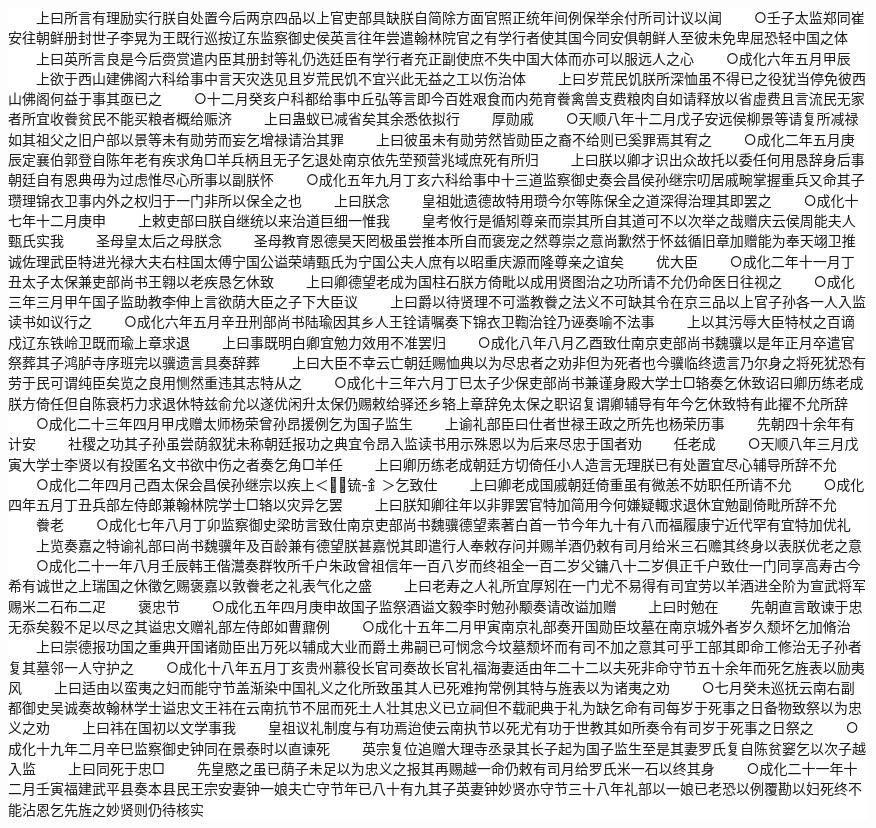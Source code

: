 　　上曰所言有理励实行朕自处置今后两京四品以上官吏部具缺朕自简除方面官照正统年间例保举余付所司计议以闻
　　○壬子太监郑同崔安往朝鲜册封世子李晃为王既行巡按辽东监察御史侯英言往年尝遣翰林院官之有学行者使其国今同安俱朝鲜人至彼未免卑屈恐轻中国之体
　　上曰英所言良是今后赍赏遣内臣其册封等礼仍选廷臣有学行者充正副使庶不失中国大体而亦可以服远人之心
　　○成化六年五月甲辰
　　上欲于西山建佛阁六科给事中言天灾迭见且岁荒民饥不宜兴此无益之工以伤治体
　　上曰岁荒民饥朕所深恤虽不得已之役犹当停免彼西山佛阁何益于事其亟已之
　　○十二月癸亥户科都给事中丘弘等言即今百姓艰食而内苑育餋禽兽支费粮肉自如请释放以省虚费且言流民无家者所宜收餋贫民不能买粮者概给赈济
　　上曰蛊蚁已减省矣其余悉依拟行
　　厚勋戚
　　○天顺八年十二月戊子安远侯柳景等请复所减禄如其祖父之旧户部以景等未有勋劳而妄乞增禄请治其罪
　　上曰彼虽未有勋劳然皆勋臣之裔不给则已奚罪焉其宥之
　　○成化二年五月庚辰定襄伯郭登自陈年老有疾求角□羊兵柄且无子乞退处南京依先茔预营兆域庶死有所归
　　上曰朕以卿才识出众故托以委任何用恳辞身后事朝廷自有恩典毋为过虑惟尽心所事以副朕怀
　　○成化五年九月丁亥六科给事中十三道监察御史奏会昌侯孙继宗叨居戚畹掌握重兵又命其子瓒理锦衣卫事内外之权归于一门非所以保全之也
　　上曰朕念
　　皇祖妣遗德故特用瓒今尔等陈保全之道深得治理其即罢之
　　○成化十七年十二月庚申
　　上敕吏部曰朕自继统以来治道巨细一惟我
　　皇考攸行是循矧尊亲而崇其所自其道可不以次举之哉赠庆云侯周能夫人甄氏实我
　　圣母皇太后之母朕念
　　圣母教育恩德昊天罔极虽尝推本所自而褒宠之然尊崇之意尚歉然于怀兹循旧章加赠能为奉天翊卫推诚佐理武臣特进光禄大夫右柱国太傅宁国公谥荣靖甄氏为宁国公夫人庶有以昭重庆源而隆尊亲之谊矣
　　优大臣
　　○成化二年十一月丁丑太子太保兼吏部尚书王翱以老疾恳乞休致
　　上曰卿德望老成为国柱石朕方倚毗以成用贤图治之功所请不允仍命医日往视之
　　○成化三年三月甲午国子监助教李伸上言欲荫大臣之子下大臣议
　　上曰爵以待贤理不可滥教餋之法义不可缺其令在京三品以上官子孙各一人入监读书如议行之
　　○成化六年五月辛丑刑部尚书陆瑜因其乡人王铨请嘱奏下锦衣卫鞫治铨乃诬奏喻不法事
　　上以其污辱大臣特杖之百谪戍辽东铁岭卫既而瑜上章求退
　　上曰事既明白卿宜勉力效用不准罢归
　　○成化八年八月乙酉致仕南京吏部尚书魏骥以是年正月卒遣官祭葬其子鸿胪寺序班完以骥遗言具奏辞葬
　　上曰大臣不幸云亡朝廷赐恤典以为尽忠者之劝非但为死者也今骥临终遗言乃尔身之将死犹恐有劳于民可谓纯臣矣览之良用恻然重违其志特从之
　　○成化十三年六月丁巳太子少保吏部尚书兼谨身殿大学士□辂奏乞休致诏曰卿历练老成朕方倚任但自陈衰朽力求退休特兹俞允以遂优闲升太保仍赐敕给驿还乡辂上章辞免太保之职诏复谓卿辅导有年今乞休致特有此擢不允所辞
　　○成化二十三年四月甲戌赠太师杨荣曾孙昂援例乞为国子监生
　　上谕礼部臣曰仕者世禄王政之所先也杨荣历事
　　先朝四十余年有计安
　　社稷之功其子孙虽尝荫叙犹未称朝廷报功之典宜令昂入监读书用示殊恩以为后来尽忠于国者劝
　　任老成
　　○天顺八年三月戊寅大学士李贤以有投匿名文书欲中伤之者奏乞角□羊任
　　上曰卿历练老成朝廷方切倚任小人造言无理朕已有处置宜尽心辅导所辞不允
　　○成化二年四月己酉太保会昌侯孙继宗以疾上＜锍-釒＞乞致仕
　　上曰卿老成国戚朝廷倚重虽有微恙不妨职任所请不允
　　○成化四年五月丁丑兵部左侍郎兼翰林院学士□辂以灾异乞罢
　　上曰朕知卿往年以非罪罢官特加简用今何嫌疑輙求退休宜勉副倚毗所辞不允
　　餋老
　　○成化七年八月丁卯监察御史梁昉言致仕南京吏部尚书魏骥德望素著白首一节今年九十有八而福履康宁近代罕有宜特加优礼
　　上览奏嘉之特谕礼部曰尚书魏骥年及百龄兼有德望朕甚嘉悦其即遣行人奉敕存问并赐羊酒仍敕有司月给米三石赡其终身以表朕优老之意
　　○成化二十一年八月壬辰韩王偕灊奏群牧所千户朱政曾祖信年一百八岁而终祖全一百二岁父镛八十二岁俱正千户致仕一门同享高寿古今希有诚世之上瑞国之休徵乞赐褒嘉以敦餋老之礼表气化之盛
　　上曰老寿之人礼所宜厚矧在一门尤不易得有司宜劳以羊酒进全阶为宣武将军赐米二石布二疋
　　褒忠节
　　○成化五年四月庚申故国子监祭酒谥文毅李时勉孙颙奏请改谥加赠
　　上曰时勉在
　　先朝直言敢谏于忠无忝矣毅不足以尽之其谥忠文赠礼部左侍郎如曹鼐例
　　○成化十五年二月甲寅南京礼部奏开国勋臣坟墓在南京城外者岁久颓坏乞加脩治
　　上曰崇德报功国之重典开国诸勋臣出万死以辅成大业而爵土弗嗣已可悯念今坟墓颓坏而有司不加之意其可乎工部其即命工修治无子孙者复其墓邻一人守护之
　　○成化十八年五月丁亥贵州慕役长官司奏故长官礼福海妻适由年二十二以夫死非命守节五十余年而死乞旌表以励夷风
　　上曰适由以蛮夷之妇而能守节盖渐染中国礼义之化所致虽其人已死难拘常例其特与旌表以为诸夷之劝
　　○七月癸未巡抚云南右副都御史吴诚奏故翰林学士谥忠文王祎在云南抗节不屈而死土人壮其忠义已立祠但不载祀典于礼为缺乞命有司每岁于死事之日备物致祭以为忠义之劝
　　上曰祎在国初以文学事我
　　皇祖议礼制度与有功焉迨使云南执节以死尤有功于世教其如所奏令有司岁于死事之日祭之
　　○成化十九年二月辛巳监察御史钟同在景泰时以直谏死
　　英宗复位追赠大理寺丞录其长子起为国子监生至是其妻罗氏复自陈贫窭乞以次子越入监
　　上曰同死于忠□
　　先皇愍之虽已荫子未足以为忠义之报其再赐越一命仍敕有司月给罗氏米一石以终其身
　　○成化二十一年十二月壬寅福建武平县奏本县民王宗安妻钟一娘夫亡守节年已八十有九其子英妻钟妙贤亦守节三十八年礼部以一娘已老恐以例覆勘以妇死终不能沾恩乞先旌之妙贤则仍待核实